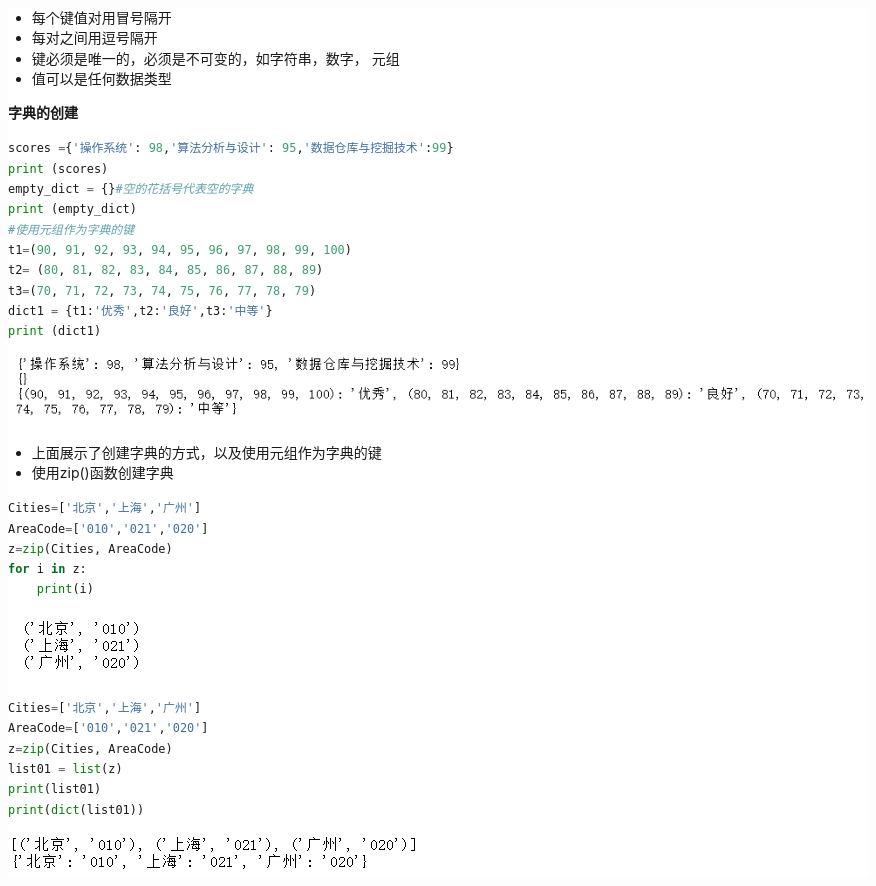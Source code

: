   - 每个键值对用冒号隔开
  - 每对之间用逗号隔开
  - 键必须是唯一的，必须是不可变的，如字符串，数字， 元组
  - 值可以是任何数据类型

  **字典的创建**

  ```python
  scores ={'操作系统': 98,'算法分析与设计': 95,'数据仓库与挖掘技术':99}
  print (scores)
  empty_dict = {}#空的花括号代表空的字典
  print (empty_dict)
  #使用元组作为字典的键
  t1=(90, 91, 92, 93, 94, 95, 96, 97, 98, 99, 100)
  t2= (80, 81, 82, 83, 84, 85, 86, 87, 88, 89) 
  t3=(70, 71, 72, 73, 74, 75, 76, 77, 78, 79)
  dict1 = {t1:'优秀',t2:'良好',t3:'中等'}
  print (dict1)
  ```

  ![1577858415752](image/1577858415752.png)

- 上面展示了创建字典的方式，以及使用元组作为字典的键
- 使用zip()函数创建字典

```python
Cities=['北京','上海','广州']
AreaCode=['010','021','020']
z=zip(Cities, AreaCode)
for i in z:
    print(i)
```

![1577859925312](image/1577859925312.png)

```python
Cities=['北京','上海','广州']
AreaCode=['010','021','020']
z=zip(Cities, AreaCode)
list01 = list(z)
print(list01)
print(dict(list01))
```

![1577859948830](image/1577859948830.png)
